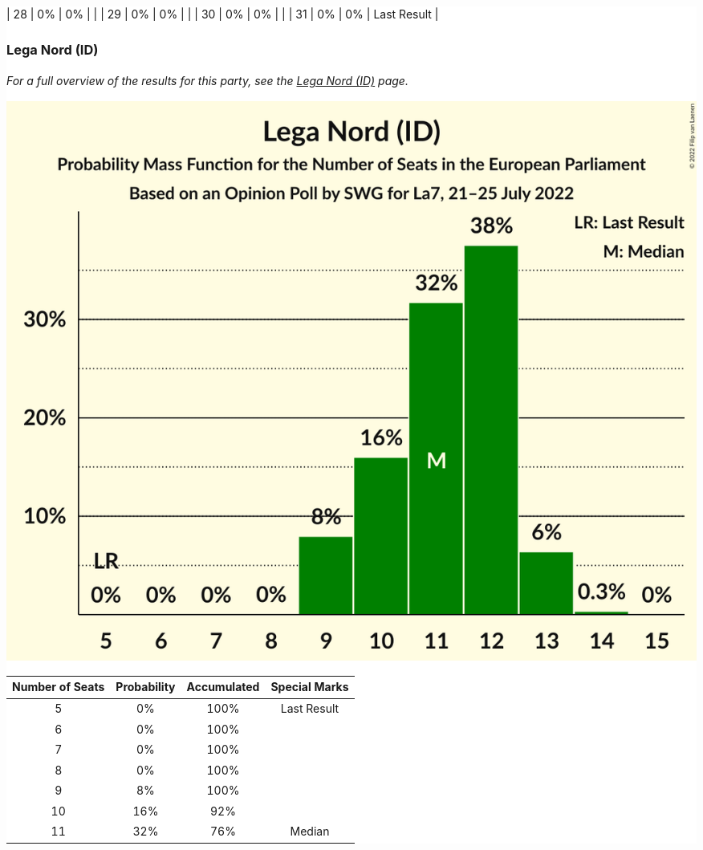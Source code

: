 | 28 | 0% | 0% |  |
| 29 | 0% | 0% |  |
| 30 | 0% | 0% |  |
| 31 | 0% | 0% | Last Result |

### Lega Nord (ID)

*For a full overview of the results for this party, see the [Lega Nord (ID)](party-leganordid.html) page.*

![Graph with seats probability mass function not yet produced](2022-07-25-SWG-seats-pmf-leganordid.png "Seats Probability Mass Function")

| Number of Seats | Probability | Accumulated | Special Marks |
|:---------------:|:-----------:|:-----------:|:-------------:|
| 5 | 0% | 100% | Last Result |
| 6 | 0% | 100% |  |
| 7 | 0% | 100% |  |
| 8 | 0% | 100% |  |
| 9 | 8% | 100% |  |
| 10 | 16% | 92% |  |
| 11 | 32% | 76% | Median |